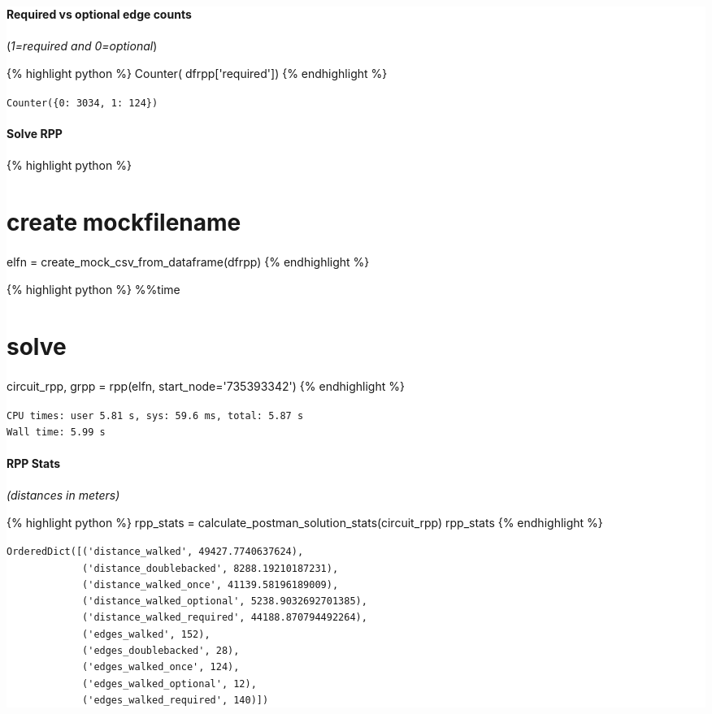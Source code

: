 
#### Required vs optional edge counts

(_1=required and 0=optional_)


{% highlight python %}
Counter( dfrpp['required'])
{% endhighlight %}




    Counter({0: 3034, 1: 124})



#### Solve RPP


{% highlight python %}
# create mockfilename
elfn = create_mock_csv_from_dataframe(dfrpp)
{% endhighlight %}


{% highlight python %}
%%time
# solve
circuit_rpp, grpp = rpp(elfn, start_node='735393342')
{% endhighlight %}

    CPU times: user 5.81 s, sys: 59.6 ms, total: 5.87 s
    Wall time: 5.99 s


#### RPP Stats

_(distances in meters)_


{% highlight python %}
rpp_stats = calculate_postman_solution_stats(circuit_rpp)
rpp_stats
{% endhighlight %}




    OrderedDict([('distance_walked', 49427.7740637624),
                 ('distance_doublebacked', 8288.19210187231),
                 ('distance_walked_once', 41139.58196189009),
                 ('distance_walked_optional', 5238.9032692701385),
                 ('distance_walked_required', 44188.870794492264),
                 ('edges_walked', 152),
                 ('edges_doublebacked', 28),
                 ('edges_walked_once', 124),
                 ('edges_walked_optional', 12),
                 ('edges_walked_required', 140)])


[postman_problems]: https://github.com/brooksandrew/postman_problems
[postman_problems_examples]: https://github.com/brooksandrew/postman_problems_examples
[datacamp_graph_optimization]: https://www.datacamp.com/community/tutorials/networkx-python-graph-tutorial
[Sleeping Giant state park]: http://www.ct.gov/deep/cwp/view.asp?a=2716&q=325264&deepNav_GID=1650%20
[sg_animation]: https://github.com/brooksandrew/postman_problems_examples/tree/master/sleepinggiant/animation
[@laurabrooks]: https://github.com/laurabrooks
[postman_problems]: https://github.com/brooksandrew/postman_problems
[OpenStreetMap]: https://www.openstreetmap.org/#map=17/41.42201/-72.89983
[SG trail map]: http://www.ct.gov/deep/lib/deep/stateparks/maps/sleepgiant.pdf